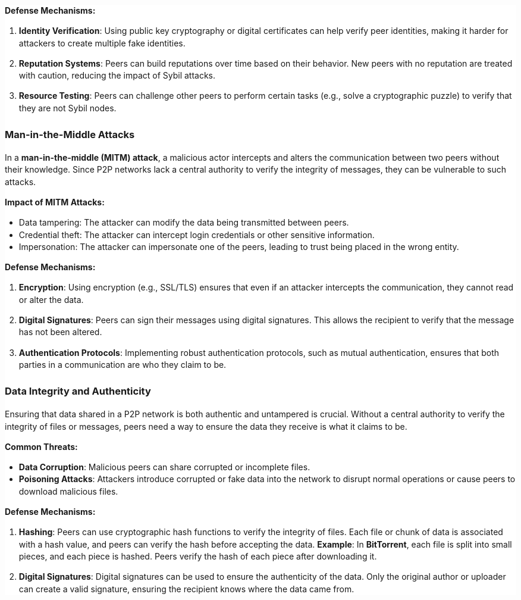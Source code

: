 **Defense Mechanisms:**

1. **Identity Verification**: Using public key cryptography or digital certificates can help verify peer identities, making it harder for attackers to create multiple fake identities.

2. **Reputation Systems**: Peers can build reputations over time based on their behavior. New peers with no reputation are treated with caution, reducing the impact of Sybil attacks.

3. **Resource Testing**: Peers can challenge other peers to perform certain tasks (e.g., solve a cryptographic puzzle) to verify that they are not Sybil nodes.

### Man-in-the-Middle Attacks

In a **man-in-the-middle (MITM) attack**, a malicious actor intercepts and alters the communication between two peers without their knowledge. Since P2P networks lack a central authority to verify the integrity of messages, they can be vulnerable to such attacks.

**Impact of MITM Attacks:**

- Data tampering: The attacker can modify the data being transmitted between peers.
- Credential theft: The attacker can intercept login credentials or other sensitive information.
- Impersonation: The attacker can impersonate one of the peers, leading to trust being placed in the wrong entity.

**Defense Mechanisms:**

1. **Encryption**: Using encryption (e.g., SSL/TLS) ensures that even if an attacker intercepts the communication, they cannot read or alter the data.

2. **Digital Signatures**: Peers can sign their messages using digital signatures. This allows the recipient to verify that the message has not been altered.

3. **Authentication Protocols**: Implementing robust authentication protocols, such as mutual authentication, ensures that both parties in a communication are who they claim to be.

### Data Integrity and Authenticity

Ensuring that data shared in a P2P network is both authentic and untampered is crucial. Without a central authority to verify the integrity of files or messages, peers need a way to ensure the data they receive is what it claims to be.

**Common Threats:**

- **Data Corruption**: Malicious peers can share corrupted or incomplete files.
- **Poisoning Attacks**: Attackers introduce corrupted or fake data into the network to disrupt normal operations or cause peers to download malicious files.

**Defense Mechanisms:**

1. **Hashing**: Peers can use cryptographic hash functions to verify the integrity of files. Each file or chunk of data is associated with a hash value, and peers can verify the hash before accepting the data. **Example**: In **BitTorrent**, each file is split into small pieces, and each piece is hashed. Peers verify the hash of each piece after downloading it.

2. **Digital Signatures**: Digital signatures can be used to ensure the authenticity of the data. Only the original author or uploader can create a valid signature, ensuring the recipient knows where the data came from.

